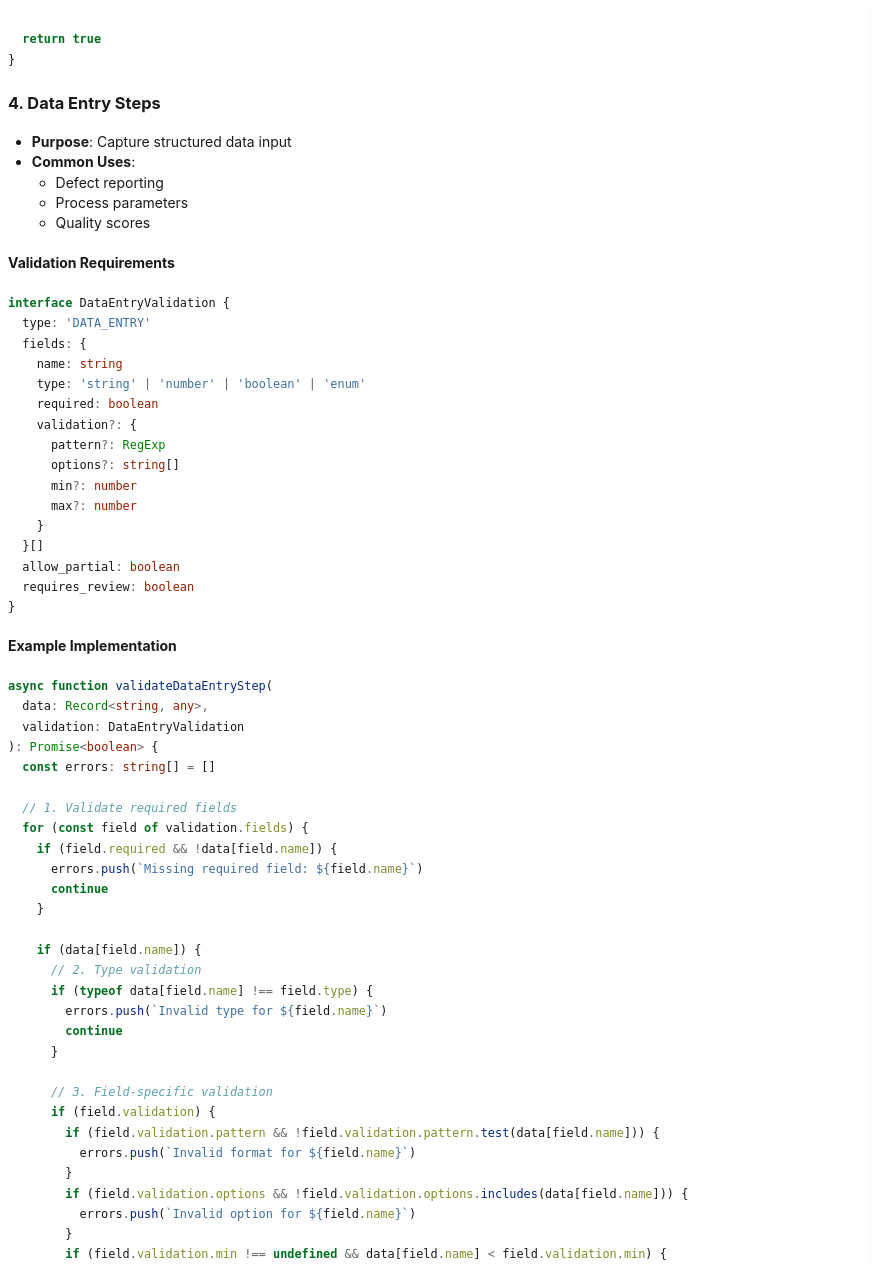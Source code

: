 ```typescript

  return true
}
```

### 4. Data Entry Steps
- **Purpose**: Capture structured data input
- **Common Uses**:
  - Defect reporting
  - Process parameters
  - Quality scores

#### Validation Requirements
```typescript
interface DataEntryValidation {
  type: 'DATA_ENTRY'
  fields: {
    name: string
    type: 'string' | 'number' | 'boolean' | 'enum'
    required: boolean
    validation?: {
      pattern?: RegExp
      options?: string[]
      min?: number
      max?: number
    }
  }[]
  allow_partial: boolean
  requires_review: boolean
}
```

#### Example Implementation
```typescript
async function validateDataEntryStep(
  data: Record<string, any>,
  validation: DataEntryValidation
): Promise<boolean> {
  const errors: string[] = []

  // 1. Validate required fields
  for (const field of validation.fields) {
    if (field.required && !data[field.name]) {
      errors.push(`Missing required field: ${field.name}`)
      continue
    }

    if (data[field.name]) {
      // 2. Type validation
      if (typeof data[field.name] !== field.type) {
        errors.push(`Invalid type for ${field.name}`)
        continue
      }

      // 3. Field-specific validation
      if (field.validation) {
        if (field.validation.pattern && !field.validation.pattern.test(data[field.name])) {
          errors.push(`Invalid format for ${field.name}`)
        }
        if (field.validation.options && !field.validation.options.includes(data[field.name])) {
          errors.push(`Invalid option for ${field.name}`)
        }
        if (field.validation.min !== undefined && data[field.name] < field.validation.min) {
```